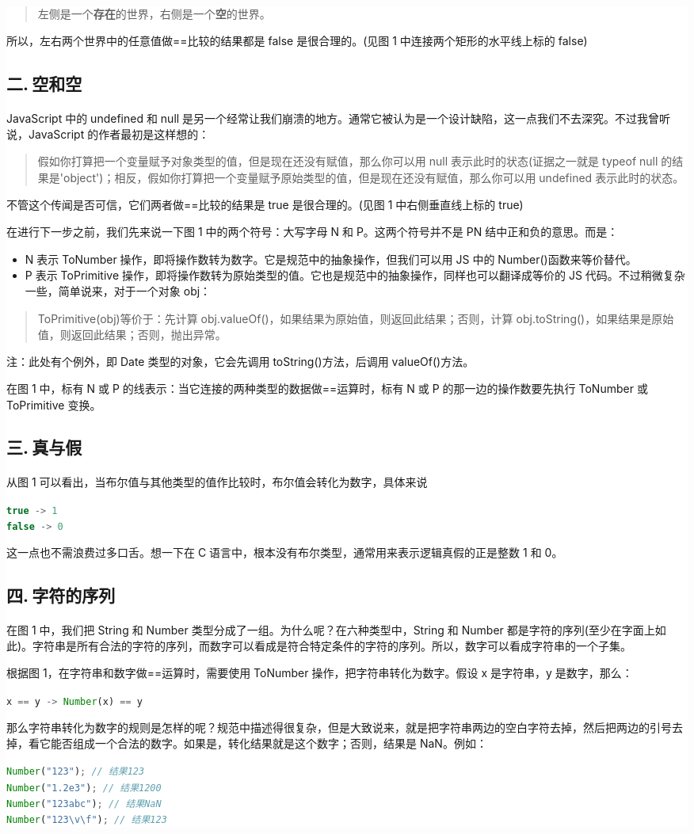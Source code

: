 > 左侧是一个**存在**的世界，右侧是一个**空**的世界。

所以，左右两个世界中的任意值做==比较的结果都是 false 是很合理的。(见图 1 中连接两个矩形的水平线上标的 false)

## 二. 空和空

JavaScript 中的 undefined 和 null 是另一个经常让我们崩溃的地方。通常它被认为是一个设计缺陷，这一点我们不去深究。不过我曾听说，JavaScript 的作者最初是这样想的：

> 假如你打算把一个变量赋予对象类型的值，但是现在还没有赋值，那么你可以用 null 表示此时的状态(证据之一就是 typeof null 的结果是'object')；相反，假如你打算把一个变量赋予原始类型的值，但是现在还没有赋值，那么你可以用 undefined 表示此时的状态。

不管这个传闻是否可信，它们两者做==比较的结果是 true 是很合理的。(见图 1 中右侧垂直线上标的 true)

在进行下一步之前，我们先来说一下图 1 中的两个符号：大写字母 N 和 P。这两个符号并不是 PN 结中正和负的意思。而是：

- N 表示 ToNumber 操作，即将操作数转为数字。它是规范中的抽象操作，但我们可以用 JS 中的 Number()函数来等价替代。
- P 表示 ToPrimitive 操作，即将操作数转为原始类型的值。它也是规范中的抽象操作，同样也可以翻译成等价的 JS 代码。不过稍微复杂一些，简单说来，对于一个对象 obj：

> ToPrimitive(obj)等价于：先计算 obj.valueOf()，如果结果为原始值，则返回此结果；否则，计算 obj.toString()，如果结果是原始值，则返回此结果；否则，抛出异常。

注：此处有个例外，即 Date 类型的对象，它会先调用 toString()方法，后调用 valueOf()方法。

在图 1 中，标有 N 或 P 的线表示：当它连接的两种类型的数据做==运算时，标有 N 或 P 的那一边的操作数要先执行 ToNumber 或 ToPrimitive 变换。

## 三. 真与假

从图 1 可以看出，当布尔值与其他类型的值作比较时，布尔值会转化为数字，具体来说

```js
true -> 1
false -> 0

```

这一点也不需浪费过多口舌。想一下在 C 语言中，根本没有布尔类型，通常用来表示逻辑真假的正是整数 1 和 0。

## 四. 字符的序列

在图 1 中，我们把 String 和 Number 类型分成了一组。为什么呢？在六种类型中，String 和 Number 都是字符的序列(至少在字面上如此)。字符串是所有合法的字符的序列，而数字可以看成是符合特定条件的字符的序列。所以，数字可以看成字符串的一个子集。

根据图 1，在字符串和数字做==运算时，需要使用 ToNumber 操作，把字符串转化为数字。假设 x 是字符串，y 是数字，那么：

```js
x == y -> Number(x) == y

```

那么字符串转化为数字的规则是怎样的呢？规范中描述得很复杂，但是大致说来，就是把字符串两边的空白字符去掉，然后把两边的引号去掉，看它能否组成一个合法的数字。如果是，转化结果就是这个数字；否则，结果是 NaN。例如：

```js
Number("123"); // 结果123
Number("1.2e3"); // 结果1200
Number("123abc"); // 结果NaN
Number("123\v\f"); // 结果123
```
